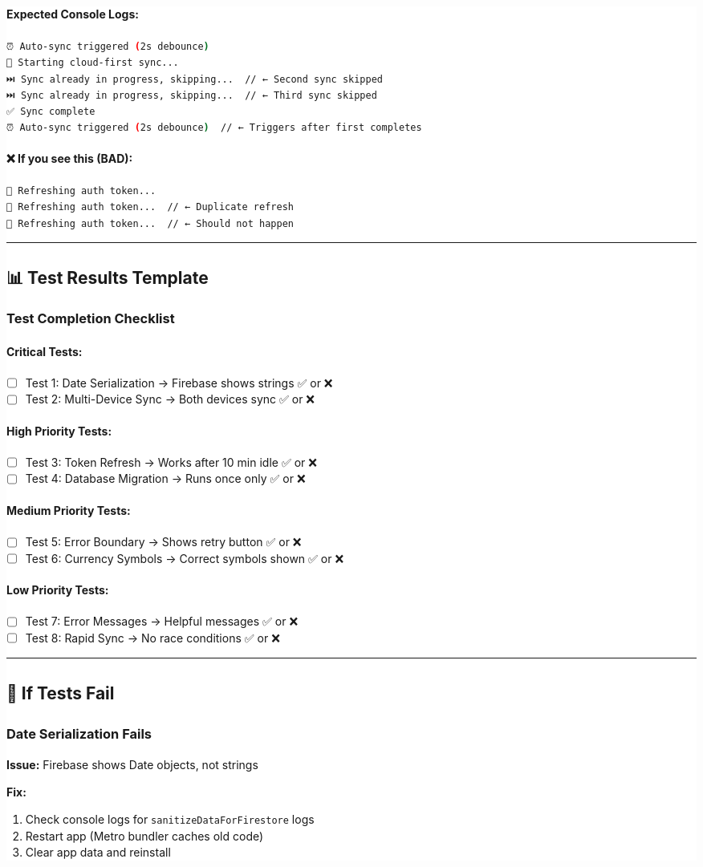 #### Expected Console Logs:
```bash
⏰ Auto-sync triggered (2s debounce)
🔄 Starting cloud-first sync...
⏭️ Sync already in progress, skipping...  // ← Second sync skipped
⏭️ Sync already in progress, skipping...  // ← Third sync skipped
✅ Sync complete
⏰ Auto-sync triggered (2s debounce)  // ← Triggers after first completes
```

#### ❌ If you see this (BAD):
```bash
🔑 Refreshing auth token...
🔑 Refreshing auth token...  // ← Duplicate refresh
🔑 Refreshing auth token...  // ← Should not happen
```

---

## 📊 Test Results Template

### Test Completion Checklist

#### Critical Tests:
- [ ] Test 1: Date Serialization → Firebase shows strings ✅ or ❌
- [ ] Test 2: Multi-Device Sync → Both devices sync ✅ or ❌

#### High Priority Tests:
- [ ] Test 3: Token Refresh → Works after 10 min idle ✅ or ❌
- [ ] Test 4: Database Migration → Runs once only ✅ or ❌

#### Medium Priority Tests:
- [ ] Test 5: Error Boundary → Shows retry button ✅ or ❌
- [ ] Test 6: Currency Symbols → Correct symbols shown ✅ or ❌

#### Low Priority Tests:
- [ ] Test 7: Error Messages → Helpful messages ✅ or ❌
- [ ] Test 8: Rapid Sync → No race conditions ✅ or ❌

---

## 🐛 If Tests Fail

### Date Serialization Fails
**Issue:** Firebase shows Date objects, not strings

**Fix:**
1. Check console logs for `sanitizeDataForFirestore` logs
2. Restart app (Metro bundler caches old code)
3. Clear app data and reinstall
